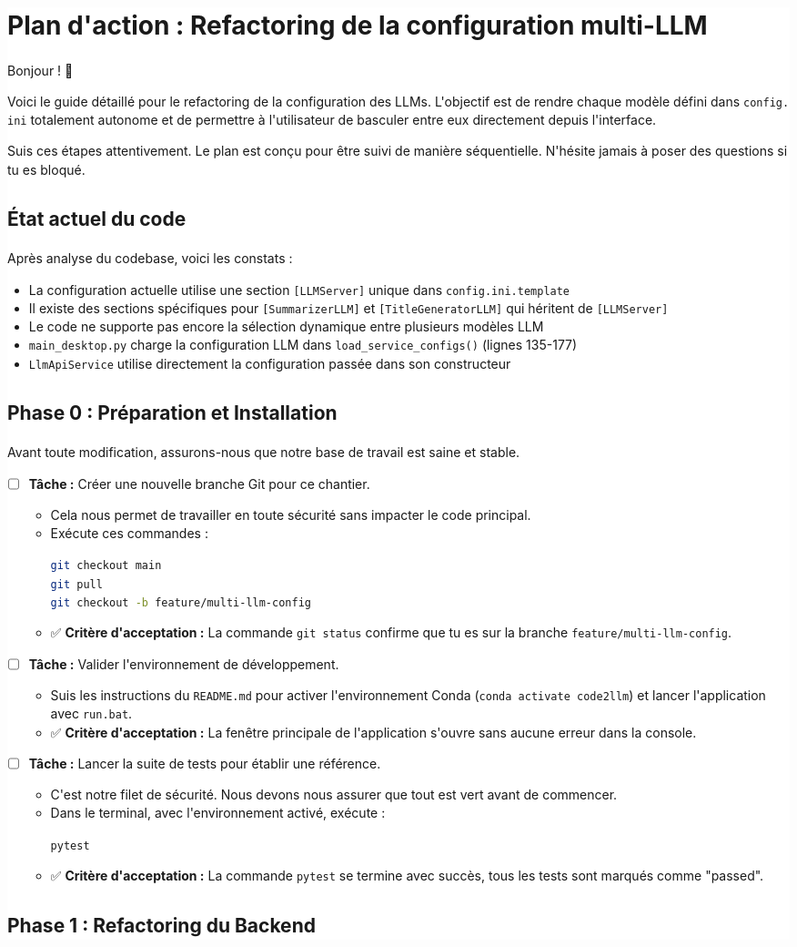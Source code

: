 # Plan d'action : Refactoring de la configuration multi-LLM

Bonjour ! 👋

Voici le guide détaillé pour le refactoring de la configuration des LLMs. L'objectif est de rendre chaque modèle défini dans `config.ini` totalement autonome et de permettre à l'utilisateur de basculer entre eux directement depuis l'interface.

Suis ces étapes attentivement. Le plan est conçu pour être suivi de manière séquentielle. N'hésite jamais à poser des questions si tu es bloqué.

## État actuel du code
Après analyse du codebase, voici les constats :
- La configuration actuelle utilise une section `[LLMServer]` unique dans `config.ini.template`
- Il existe des sections spécifiques pour `[SummarizerLLM]` et `[TitleGeneratorLLM]` qui héritent de `[LLMServer]`
- Le code ne supporte pas encore la sélection dynamique entre plusieurs modèles LLM
- `main_desktop.py` charge la configuration LLM dans `load_service_configs()` (lignes 135-177)
- `LlmApiService` utilise directement la configuration passée dans son constructeur

## Phase 0 : Préparation et Installation

Avant toute modification, assurons-nous que notre base de travail est saine et stable.

- [ ] **Tâche :** Créer une nouvelle branche Git pour ce chantier.
  - Cela nous permet de travailler en toute sécurité sans impacter le code principal.
  - Exécute ces commandes :
    ```bash
    git checkout main
    git pull
    git checkout -b feature/multi-llm-config
    ```
  - ✅ **Critère d'acceptation :** La commande `git status` confirme que tu es sur la branche `feature/multi-llm-config`.

- [ ] **Tâche :** Valider l'environnement de développement.
  - Suis les instructions du `README.md` pour activer l'environnement Conda (`conda activate code2llm`) et lancer l'application avec `run.bat`.
  - ✅ **Critère d'acceptation :** La fenêtre principale de l'application s'ouvre sans aucune erreur dans la console.

- [ ] **Tâche :** Lancer la suite de tests pour établir une référence.
  - C'est notre filet de sécurité. Nous devons nous assurer que tout est vert avant de commencer.
  - Dans le terminal, avec l'environnement activé, exécute :
    ```bash
    pytest
    ```
  - ✅ **Critère d'acceptation :** La commande `pytest` se termine avec succès, tous les tests sont marqués comme "passed".

## Phase 1 : Refactoring du Backend
